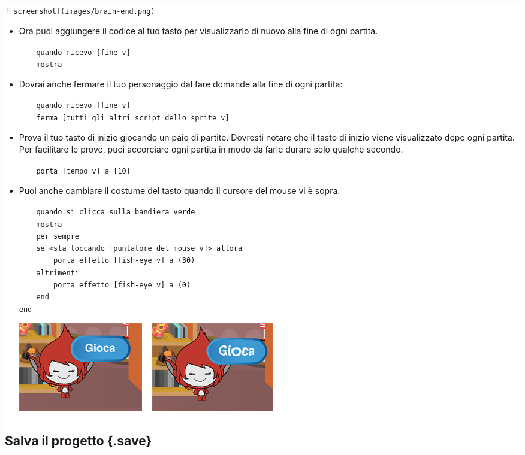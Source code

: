 	![screenshot](images/brain-end.png)

+ Ora puoi aggiungere il codice al tuo tasto per visualizzarlo di nuovo alla fine di ogni partita.

	```blocks
		quando ricevo [fine v]
		mostra
	```

+ Dovrai anche fermare il tuo personaggio dal fare domande alla fine di ogni partita:

	```blocks
		quando ricevo [fine v]
		ferma [tutti gli altri script dello sprite v]
	```

+ Prova il tuo tasto di inizio giocando un paio di partite. Dovresti notare che il tasto di inizio viene visualizzato dopo ogni partita. Per facilitare le prove, puoi accorciare ogni partita in modo da farle durare solo qualche secondo.

	```blocks
		porta [tempo v] a [10]
	```

+ Puoi anche cambiare il costume del tasto quando il cursore del mouse vi è sopra.

	```blocks
		quando si clicca sulla bandiera verde
		mostra
		per sempre 
  		se <sta toccando [puntatore del mouse v]> allora 
    		porta effetto [fish-eye v] a (30)
  		altrimenti
    		porta effetto [fish-eye v] a (0)
  		end
	end
	```

	![screenshot](images/brain-fisheye.png)

## Salva il progetto {.save}
